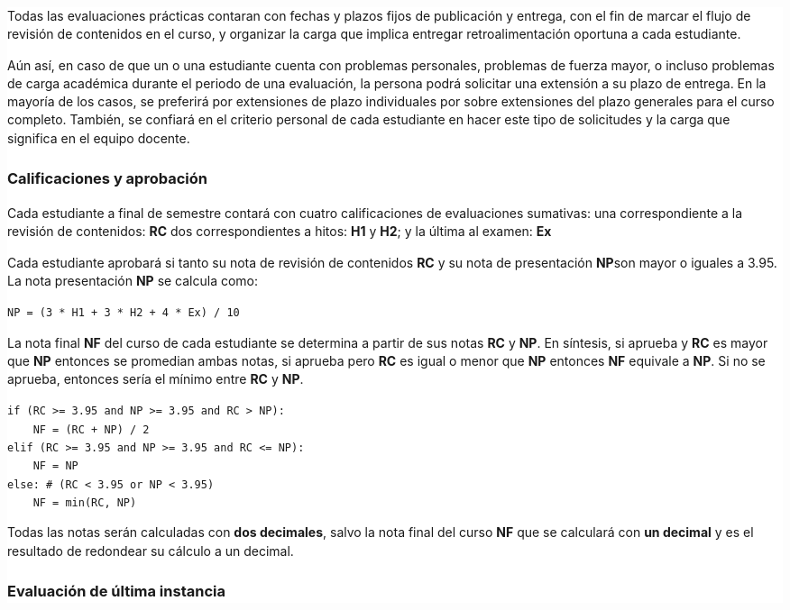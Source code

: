 Todas las evaluaciones prácticas contaran con fechas y plazos fijos de publicación y entrega,
con el fin de marcar el flujo de revisión de contenidos en el curso,
y organizar la carga que implica entregar retroalimentación oportuna a cada estudiante.

Aún así,
en caso de que un o una estudiante cuenta con problemas personales,
problemas de fuerza mayor, 
o incluso problemas de carga académica durante el
periodo de una evaluación,
la persona podrá solicitar una extensión a su plazo de entrega. 
En la mayoría de los casos,
se preferirá por extensiones de plazo individuales por sobre extensiones del plazo generales para el curso completo.
También,
se confiará en el criterio personal de cada estudiante en hacer este tipo de solicitudes y la carga que significa en el equipo docente.


### Calificaciones y aprobación

Cada estudiante a final de semestre contará con cuatro calificaciones de evaluaciones sumativas: una correspondiente a la revisión de contenidos: **RC** dos correspondientes a hitos: **H1** y **H2**; y la última al examen: **Ex** 


Cada estudiante aprobará si tanto su nota de revisión de contenidos **RC** y su nota de presentación **NP**son mayor o iguales a 3.95.
La nota presentación **NP** se calcula como:

```
NP = (3 * H1 + 3 * H2 + 4 * Ex) / 10
```

La nota final **NF** del curso de cada estudiante se determina a partir de sus notas **RC** y **NP**.
En síntesis,
si aprueba y **RC** es mayor que **NP** entonces se promedian ambas notas,
si aprueba pero  **RC** es igual o menor que **NP**
entonces **NF** equivale a **NP**.
Si no se aprueba,
entonces sería el mínimo entre **RC** y **NP**.

```
if (RC >= 3.95 and NP >= 3.95 and RC > NP):
    NF = (RC + NP) / 2
elif (RC >= 3.95 and NP >= 3.95 and RC <= NP):
    NF = NP
else: # (RC < 3.95 or NP < 3.95)
    NF = min(RC, NP)
```

Todas las notas serán calculadas con **dos decimales**, salvo la nota final del curso **NF** que se calculará con **un decimal** y es el resultado de redondear su cálculo a un decimal.

### Evaluación de última instancia
